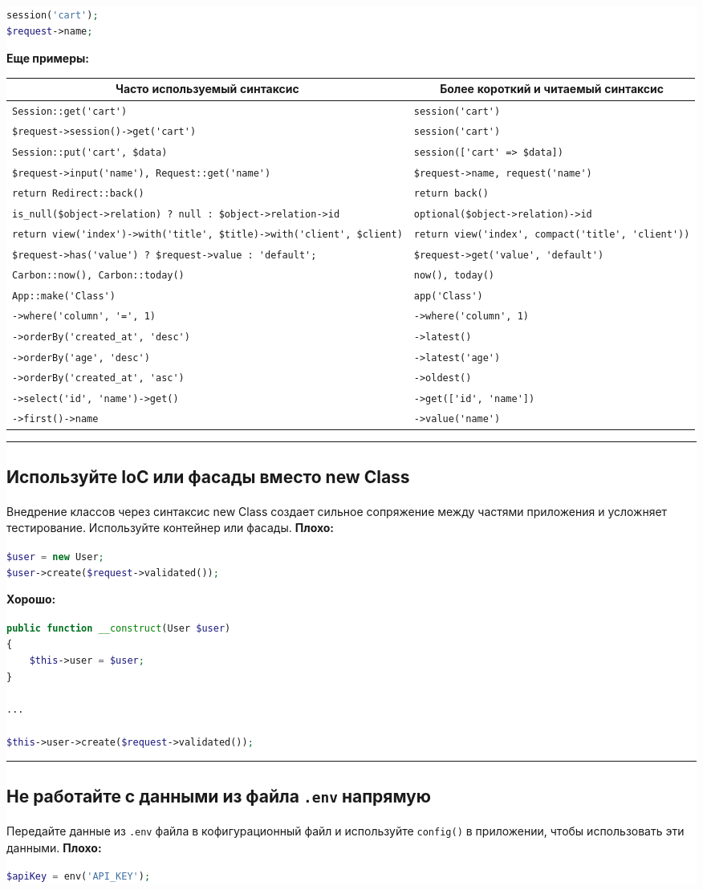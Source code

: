```php
session('cart');
$request->name;
```
**Еще примеры:**

|Часто используемый синтаксис|Более короткий и читаемый синтаксис|
|---|---|
|`Session::get('cart')`|`session('cart')`|
|`$request->session()->get('cart')`|`session('cart')`|
|`Session::put('cart', $data)`|`session(['cart' => $data])`|
|`$request->input('name'), Request::get('name')`|`$request->name, request('name')`|
|`return Redirect::back()`|`return back()`|
|`is_null($object->relation) ? null : $object->relation->id`|`optional($object->relation)->id`|
|`return view('index')->with('title', $title)->with('client', $client)`|`return view('index', compact('title', 'client'))`|
|`$request->has('value') ? $request->value : 'default';`|`$request->get('value', 'default')`|
|`Carbon::now(), Carbon::today()`|`now(), today()`|
|`App::make('Class')`|`app('Class')`|
|`->where('column', '=', 1)`|`->where('column', 1)`|
|`->orderBy('created_at', 'desc')`|`->latest()`|
|`->orderBy('age', 'desc')`|`->latest('age')`|
|`->orderBy('created_at', 'asc')`|`->oldest()`|
|`->select('id', 'name')->get()`|`->get(['id', 'name'])`|
|`->first()->name`|`->value('name')`|
***
## Используйте IoC или фасады вместо new Class
Внедрение классов через синтаксис new Class создает сильное сопряжение между частями приложения и усложняет тестирование. Используйте контейнер или фасады.
**Плохо:**
```php
$user = new User;
$user->create($request->validated());
```
**Хорошо:**
```php
public function __construct(User $user)
{
    $this->user = $user;
}

...

$this->user->create($request->validated());
```
***
## Не работайте с данными из файла `.env` напрямую
Передайте данные из `.env` файла в кофигурационный файл и используйте `config()` в приложении, чтобы использовать эти данными.
**Плохо:**
```php
$apiKey = env('API_KEY');
```